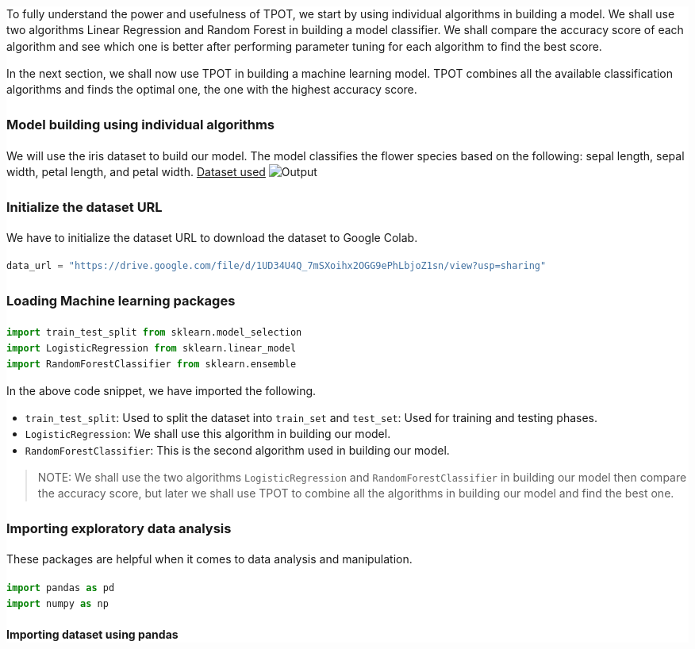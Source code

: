 
To fully understand the power and usefulness of TPOT, we start by using individual algorithms in building a model.
We shall use two algorithms Linear Regression and Random Forest in building a model classifier. We shall compare the accuracy score of each algorithm and see which one is better after performing parameter tuning for each algorithm to find the best score.

In the next section, we shall now use TPOT in building a machine learning model. TPOT combines all the available classification algorithms and finds the optimal one, the one with the highest accuracy score.

### Model building using individual algorithms

We will use the iris dataset to build our model. The model classifies the flower species based on the following: sepal length, sepal width, petal length, and petal width.
[Dataset used](https://drive.google.com/file/d/1gmfoaF14KhMybNThcaU72edgbFm7DO9l/view?usp=sharing)
![Output](/engineering-education/generating-machine-learning-pipelines-with-tpot-in-python/dataset_image.png)

### Initialize the dataset URL

We have to initialize the dataset URL to download the dataset to Google Colab.

```python
data_url = "https://drive.google.com/file/d/1UD34U4Q_7mSXoihx2OGG9ePhLbjoZ1sn/view?usp=sharing"
```

### Loading Machine learning packages

```python
import train_test_split from sklearn.model_selection
import LogisticRegression from sklearn.linear_model
import RandomForestClassifier from sklearn.ensemble
```

In the above code snippet, we have imported the following.

- `train_test_split`: Used to split the dataset into `train_set` and `test_set`: Used for training and testing phases.
- `LogisticRegression`: We shall use this algorithm in building our model.
- `RandomForestClassifier`: This is the second algorithm used in building our model.

> NOTE: We shall use the two algorithms `LogisticRegression` and `RandomForestClassifier` in building our model then compare the accuracy score, but later we shall use TPOT to combine all the algorithms in building our model and find the best one.

### Importing exploratory data analysis

These packages are helpful when it comes to data analysis and manipulation.

```python
import pandas as pd
import numpy as np
```

#### Importing dataset using pandas
